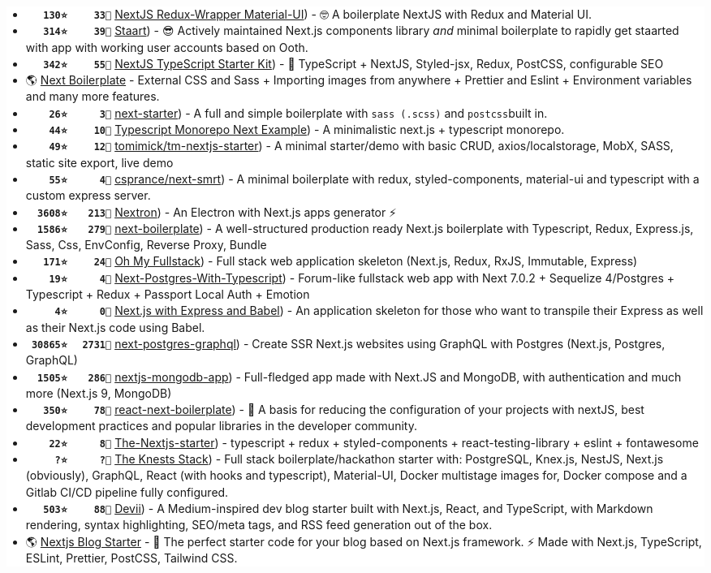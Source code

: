 - <b><code>&nbsp;&nbsp;&nbsp;130⭐</code></b> <b><code>&nbsp;&nbsp;&nbsp;&nbsp;33🍴</code></b> [NextJS Redux-Wrapper Material-UI](https://github.com/joaopaulomoraes/nextjs-with-redux-and-material-ui)) - 🤓 A boilerplate NextJS with Redux and Material UI.
- <b><code>&nbsp;&nbsp;&nbsp;314⭐</code></b> <b><code>&nbsp;&nbsp;&nbsp;&nbsp;39🍴</code></b> [Staart](https://github.com/nmaro/staart)) - 😎 Actively maintained Next.js components library _and_ minimal boilerplate to rapidly get staarted with app with working user accounts based on Ooth.
- <b><code>&nbsp;&nbsp;&nbsp;342⭐</code></b> <b><code>&nbsp;&nbsp;&nbsp;&nbsp;55🍴</code></b> [NextJS TypeScript Starter Kit](https://github.com/deptno/next.js-typescript-starter-kit)) - :tada: TypeScript + NextJS, Styled-jsx, Redux, PostCSS, configurable SEO
- 🌎 [Next Boilerplate](arefaslani.github.io/next-boilerplate) - External CSS and Sass + Importing images from anywhere + Prettier and Eslint + Environment variables and many more features.
- <b><code>&nbsp;&nbsp;&nbsp;&nbsp;26⭐</code></b> <b><code>&nbsp;&nbsp;&nbsp;&nbsp;&nbsp;3🍴</code></b> [next-starter](https://github.com/YuriBrunetto/next-starter)) - A full and simple boilerplate with `sass (.scss)` and `postcss`built in.
- <b><code>&nbsp;&nbsp;&nbsp;&nbsp;44⭐</code></b> <b><code>&nbsp;&nbsp;&nbsp;&nbsp;10🍴</code></b> [Typescript Monorepo Next Example](https://github.com/deptno/typescript-monorepo-next-example)) - A minimalistic next.js + typescript monorepo.
- <b><code>&nbsp;&nbsp;&nbsp;&nbsp;49⭐</code></b> <b><code>&nbsp;&nbsp;&nbsp;&nbsp;12🍴</code></b> [tomimick/tm-nextjs-starter](https://github.com/tomimick/tm-nextjs-starter)) - A minimal starter/demo with basic CRUD, axios/localstorage, MobX, SASS, static site export, live demo
- <b><code>&nbsp;&nbsp;&nbsp;&nbsp;55⭐</code></b> <b><code>&nbsp;&nbsp;&nbsp;&nbsp;&nbsp;4🍴</code></b> [csprance/next-smrt](https://github.com/csprance/next-smrt)) - A minimal boilerplate with redux, styled-components, material-ui and typescript with a custom express server.
- <b><code>&nbsp;&nbsp;3608⭐</code></b> <b><code>&nbsp;&nbsp;&nbsp;213🍴</code></b> [Nextron](https://github.com/saltyshiomix/nextron)) - An Electron with Next.js apps generator ⚡
- <b><code>&nbsp;&nbsp;1586⭐</code></b> <b><code>&nbsp;&nbsp;&nbsp;279🍴</code></b> [next-boilerplate](https://github.com/pankod/next-boilerplate)) - A well-structured production ready Next.js boilerplate with Typescript, Redux, Express.js, Sass, Css, EnvConfig, Reverse Proxy, Bundle
- <b><code>&nbsp;&nbsp;&nbsp;171⭐</code></b> <b><code>&nbsp;&nbsp;&nbsp;&nbsp;24🍴</code></b> [Oh My Fullstack](https://github.com/oh-my-c0de/oh-my-fullstack)) - Full stack web application skeleton (Next.js, Redux, RxJS, Immutable, Express)
- <b><code>&nbsp;&nbsp;&nbsp;&nbsp;19⭐</code></b> <b><code>&nbsp;&nbsp;&nbsp;&nbsp;&nbsp;4🍴</code></b> [Next-Postgres-With-Typescript](https://github.com/brandontle/next-postgres-with-typescript)) - Forum-like fullstack web app with Next 7.0.2 + Sequelize 4/Postgres + Typescript + Redux + Passport Local Auth + Emotion
- <b><code>&nbsp;&nbsp;&nbsp;&nbsp;&nbsp;4⭐</code></b> <b><code>&nbsp;&nbsp;&nbsp;&nbsp;&nbsp;0🍴</code></b> [Next.js with Express and Babel](https://github.com/pd-smith/next-express-babel)) - An application skeleton for those who want to transpile their Express as well as their Next.js code using Babel.
- <b><code>&nbsp;30865⭐</code></b> <b><code>&nbsp;&nbsp;2731🍴</code></b> [next-postgres-graphql](https://github.com/hasura/graphql-engine/tree/master/community/sample-apps/nextjs-postgres-graphql)) - Create SSR Next.js websites using GraphQL with Postgres (Next.js, Postgres, GraphQL)
- <b><code>&nbsp;&nbsp;1505⭐</code></b> <b><code>&nbsp;&nbsp;&nbsp;286🍴</code></b> [nextjs-mongodb-app](https://github.com/hoangvvo/nextjs-mongodb-app)) - Full-fledged app made with Next.JS and MongoDB, with authentication and much more (Next.js 9, MongoDB)
- <b><code>&nbsp;&nbsp;&nbsp;350⭐</code></b> <b><code>&nbsp;&nbsp;&nbsp;&nbsp;78🍴</code></b> [react-next-boilerplate](https://github.com/react-next-boilerplate/react-next-boilerplate)) - :rocket: A basis for reducing the configuration of your projects with nextJS, best development practices and popular libraries in the developer community.
- <b><code>&nbsp;&nbsp;&nbsp;&nbsp;22⭐</code></b> <b><code>&nbsp;&nbsp;&nbsp;&nbsp;&nbsp;8🍴</code></b> [The-Nextjs-starter](https://github.com/novellito/the-nextjs-starter)) - typescript + redux + styled-components + react-testing-library + eslint + fontawesome
- <b><code>&nbsp;&nbsp;&nbsp;&nbsp;&nbsp;?⭐</code></b> <b><code>&nbsp;&nbsp;&nbsp;&nbsp;&nbsp;?🍴</code></b> [The Knests Stack](https://github.com/tudorconstantin/knests/)) - Full stack boilerplate/hackathon starter with: PostgreSQL, Knex.js, NestJS, Next.js (obviously), GraphQL, React (with hooks and typescript), Material-UI, Docker multistage images for, Docker compose and a Gitlab CI/CD pipeline fully configured.
- <b><code>&nbsp;&nbsp;&nbsp;503⭐</code></b> <b><code>&nbsp;&nbsp;&nbsp;&nbsp;88🍴</code></b> [Devii](https://github.com/vriad/devii)) - A Medium-inspired dev blog starter built with Next.js, React, and TypeScript, with Markdown rendering, syntax highlighting, SEO/meta tags, and RSS feed generation out of the box.
- 🌎 [Nextjs Blog Starter](creativedesignsguru.com/demo/Nextjs-Blog-Boilerplate/) - 🚀 The perfect starter code for your blog based on Next.js framework. ⚡️ Made with Next.js, TypeScript, ESLint, Prettier, PostCSS, Tailwind CSS.